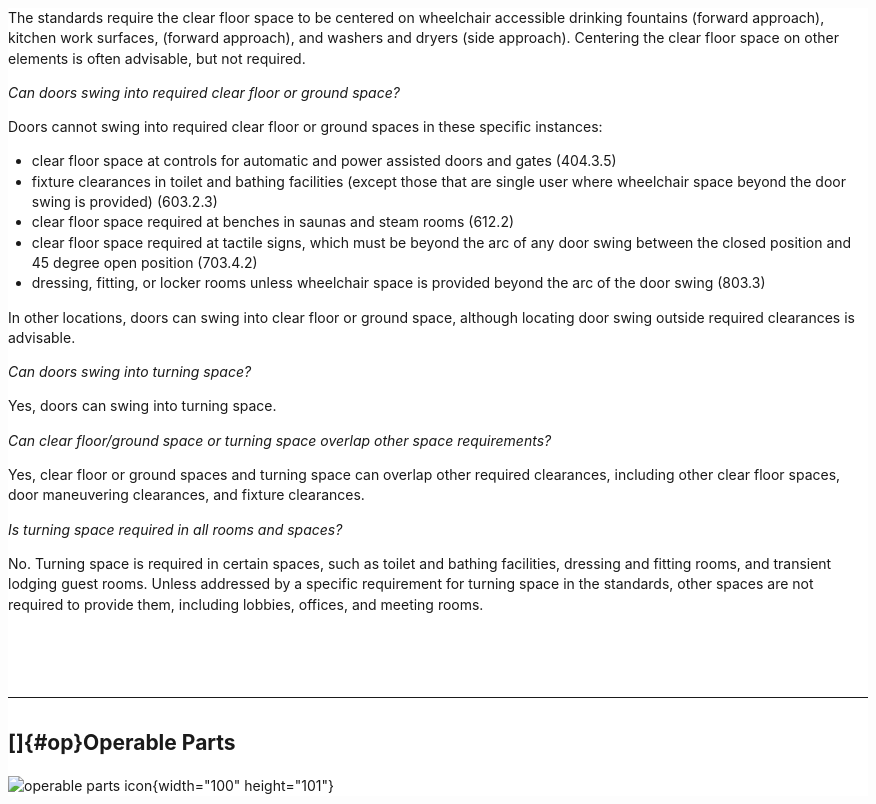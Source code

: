 The standards require the clear floor space to be centered on wheelchair
accessible drinking fountains (forward approach), kitchen work surfaces,
(forward approach), and washers and dryers (side approach). Centering
the clear floor space on other elements is often advisable, but not
required.

*Can doors swing into required clear floor or ground space?*

Doors cannot swing into required clear floor or ground spaces in these
specific instances:

-   clear floor space at controls for automatic and power assisted doors
    and gates (404.3.5)
-   fixture clearances in toilet and bathing facilities (except those
    that are single user where wheelchair space beyond the door swing is
    provided) (603.2.3)
-   clear floor space required at benches in saunas and steam rooms
    (612.2)
-   clear floor space required at tactile signs, which must be beyond
    the arc of any door swing between the closed position and 45 degree
    open position (703.4.2)
-   dressing, fitting, or locker rooms unless wheelchair space is
    provided beyond the arc of the door swing (803.3)

In other locations, doors can swing into clear floor or ground space,
although locating door swing outside required clearances is advisable.

*Can doors swing into turning space?*

Yes, doors can swing into turning space.

*Can clear floor/ground space or turning space overlap other space
requirements?*

Yes, clear floor or ground spaces and turning space can overlap other
required clearances, including other clear floor spaces, door
maneuvering clearances, and fixture clearances.

*Is turning space required in all rooms and spaces?*

No. Turning space is required in certain spaces, such as toilet and
bathing facilities, dressing and fitting rooms, and transient lodging
guest rooms. Unless addressed by a specific requirement for turning
space in the standards, other spaces are not required to provide them,
including lobbies, offices, and meeting rooms.

 

 

------------------------------------------------------------------------

[]{#op}Operable Parts
---------------------

![operable parts
icon](https://www.access-board.gov/images/guidelines_standards/Buildings_Sites/guides/chapter3/3op1.jpg){width="100"
height="101"}
